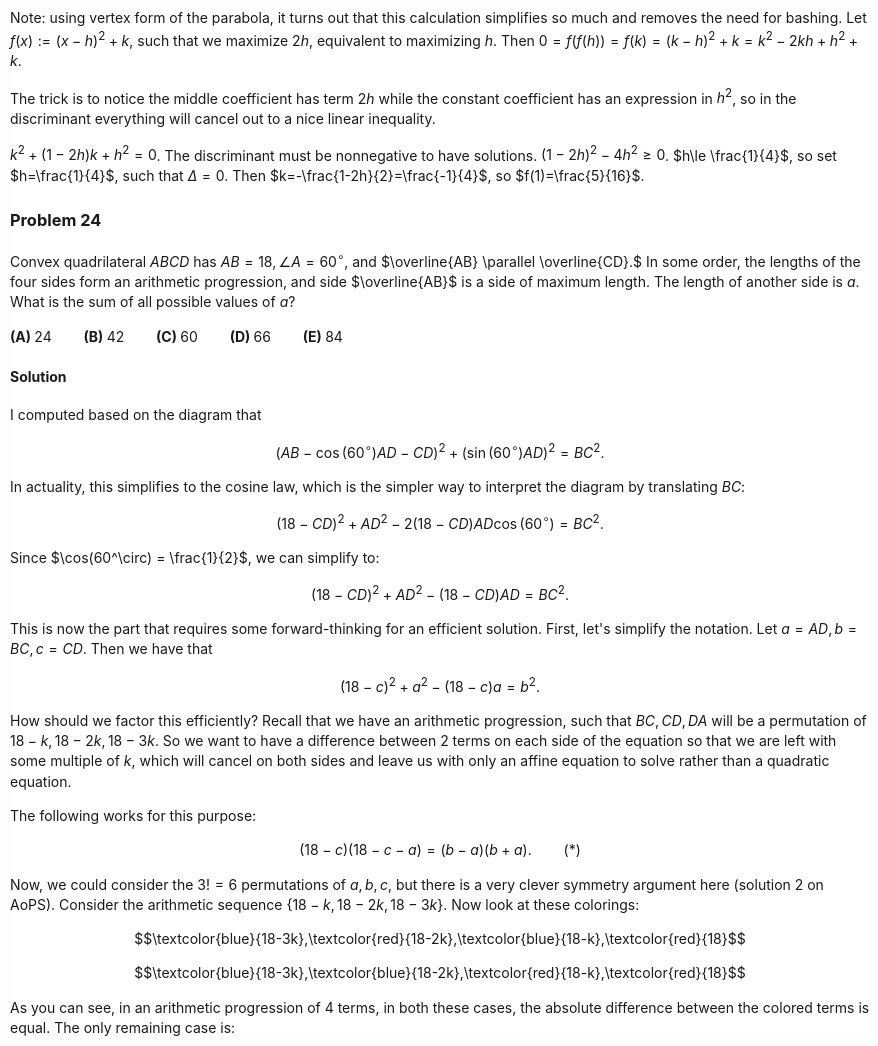 Note: using vertex form of the parabola, it turns out that this calculation simplifies so much and removes the need for bashing. Let $f(x):=(x-h)^2+k$, such that we maximize $2h$, equivalent to maximizing $h$. Then $0=f(f(h))=f(k)=(k-h)^2+k=k^2-2kh+h^2+k$. 

The trick is to notice the middle coefficient has term $2h$ while the constant coefficient has an expression in $h^2$, so in the discriminant everything will cancel out to a nice linear inequality.

$k^2+(1-2h)k+h^2=0$. The discriminant must be nonnegative to have solutions.
$(1-2h)^2-4h^2\ge 0$.
$h\le \frac{1}{4}$, so set $h=\frac{1}{4}$, such that $\Delta = 0$.
Then $k=-\frac{1-2h}{2}=\frac{-1}{4}$, so $f(1)=\frac{5}{16}$.

### Problem 24
Convex quadrilateral $ABCD$ has $AB = 18, \angle{A} = 60^\circ,$ and $\overline{AB} \parallel \overline{CD}.$ In some order, the lengths of the four sides form an arithmetic progression, and side $\overline{AB}$ is a side of maximum length. The length of another side is $a.$ What is the sum of all possible values of $a$?

$\textbf{(A) } 24 \qquad \textbf{(B) } 42 \qquad \textbf{(C) } 60 \qquad \textbf{(D) } 66 \qquad \textbf{(E) } 84$

#### Solution

I computed based on the diagram that

$$(AB - \cos(60^\circ)AD - CD)^2 + (\sin(60^\circ)AD)^2 = BC^2.$$

In actuality, this simplifies to the cosine law, which is the simpler way to interpret the diagram by translating $BC$:

$$(18 - CD)^2 + AD^2 - 2(18-CD)AD\cos(60^\circ) = BC^2.$$

Since $\cos(60^\circ) = \frac{1}{2}$, we can simplify to:

$$(18 - CD)^2 + AD^2 - (18-CD)AD = BC^2.$$

This is now the part that requires some forward-thinking for an efficient solution. First, let's simplify the notation. Let $a=AD,b=BC,c=CD$. Then we have that

$$(18-c)^2+a^2-(18-c)a=b^2.$$

How should we factor this efficiently? Recall that we have an arithmetic progression, such that $BC,CD,DA$ will be a permutation of $18-k,18-2k,18-3k$. So we want to have a difference between 2 terms on each side of the equation so that we are left with some multiple of $k$, which will cancel on both sides and leave us with only an affine equation to solve rather than a quadratic equation.

The following works for this purpose:

$$(18-c)(18-c-a)=(b-a)(b+a). \qquad (*)$$

Now, we could consider the $3!=6$ permutations of $a,b,c$, but there is a very clever symmetry argument here (solution 2 on AoPS). Consider the arithmetic sequence $\{18-k,18-2k,18-3k\}$. Now look at these colorings:

$$\textcolor{blue}{18-3k},\textcolor{red}{18-2k},\textcolor{blue}{18-k},\textcolor{red}{18}$$

$$\textcolor{blue}{18-3k},\textcolor{blue}{18-2k},\textcolor{red}{18-k},\textcolor{red}{18}$$

As you can see, in an arithmetic progression of $4$ terms, in both these cases, the absolute difference between the colored terms is equal. The only remaining case is:
